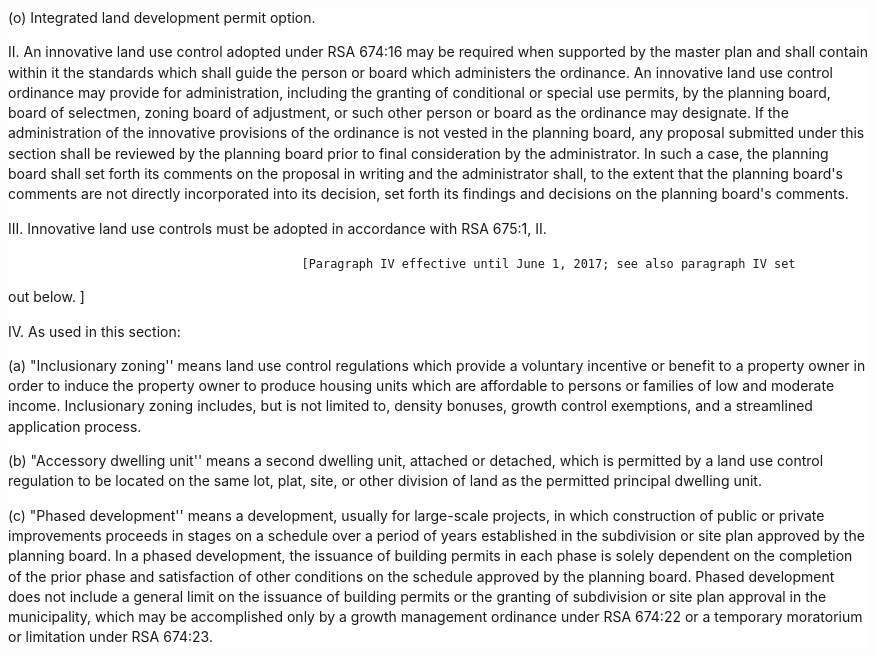  (o) Integrated land development permit option.
                                             
 II. An innovative land use control adopted under RSA 674:16 may be
required when supported by the master plan and shall contain within it
the standards which shall guide the person or board which administers
the ordinance. An innovative land use control ordinance may provide for
administration, including the granting of conditional or special use
permits, by the planning board, board of selectmen, zoning board of
adjustment, or such other person or board as the ordinance may
designate. If the administration of the innovative provisions of the
ordinance is not vested in the planning board, any proposal submitted
under this section shall be reviewed by the planning board prior to
final consideration by the administrator. In such a case, the planning
board shall set forth its comments on the proposal in writing and the
administrator shall, to the extent that the planning board's comments
are not directly incorporated into its decision, set forth its findings
and decisions on the planning board's comments.
                                             
 III. Innovative land use controls must be adopted in accordance with
RSA 675:1, II.


                                             [Paragraph IV effective until June 1, 2017; see also paragraph IV set
out below.
                                             ]


                                             
 IV. As used in this section:
                                             
 (a) "Inclusionary zoning'' means land use control regulations
which provide a voluntary incentive or benefit to a property owner in
order to induce the property owner to produce housing units which are
affordable to persons or families of low and moderate income.
Inclusionary zoning includes, but is not limited to, density bonuses,
growth control exemptions, and a streamlined application process.
                                             
 (b) "Accessory dwelling unit'' means a second dwelling unit,
attached or detached, which is permitted by a land use control
regulation to be located on the same lot, plat, site, or other division
of land as the permitted principal dwelling unit.
                                             
 (c) "Phased development'' means a development, usually for
large-scale projects, in which construction of public or private
improvements proceeds in stages on a schedule over a period of years
established in the subdivision or site plan approved by the planning
board. In a phased development, the issuance of building permits in each
phase is solely dependent on the completion of the prior phase and
satisfaction of other conditions on the schedule approved by the
planning board. Phased development does not include a general limit on
the issuance of building permits or the granting of subdivision or site
plan approval in the municipality, which may be accomplished only by a
growth management ordinance under RSA 674:22 or a temporary moratorium
or limitation under RSA 674:23.

